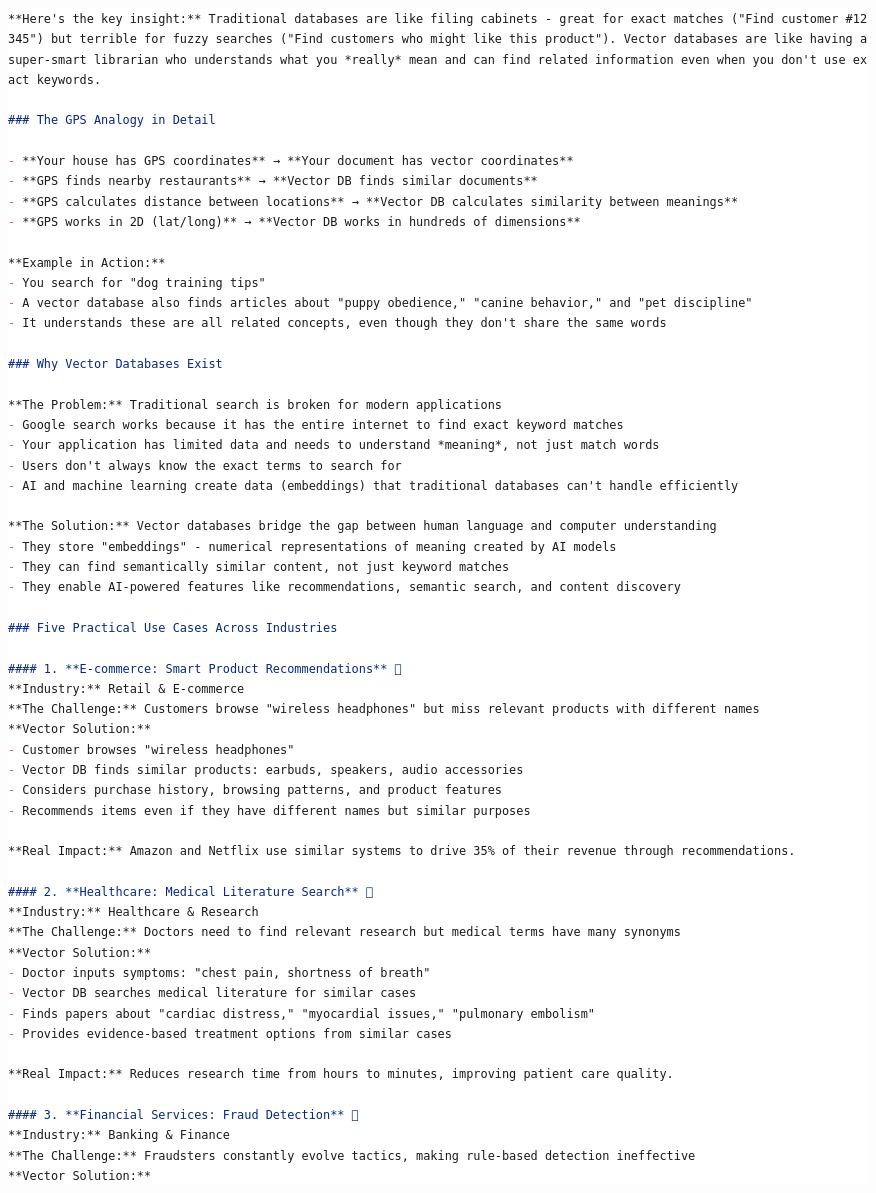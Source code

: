 ```markdown
**Here's the key insight:** Traditional databases are like filing cabinets - great for exact matches ("Find customer #12345") but terrible for fuzzy searches ("Find customers who might like this product"). Vector databases are like having a super-smart librarian who understands what you *really* mean and can find related information even when you don't use exact keywords.

### The GPS Analogy in Detail

- **Your house has GPS coordinates** → **Your document has vector coordinates**
- **GPS finds nearby restaurants** → **Vector DB finds similar documents** 
- **GPS calculates distance between locations** → **Vector DB calculates similarity between meanings**
- **GPS works in 2D (lat/long)** → **Vector DB works in hundreds of dimensions**

**Example in Action:**
- You search for "dog training tips"
- A vector database also finds articles about "puppy obedience," "canine behavior," and "pet discipline"
- It understands these are all related concepts, even though they don't share the same words

### Why Vector Databases Exist

**The Problem:** Traditional search is broken for modern applications
- Google search works because it has the entire internet to find exact keyword matches
- Your application has limited data and needs to understand *meaning*, not just match words
- Users don't always know the exact terms to search for
- AI and machine learning create data (embeddings) that traditional databases can't handle efficiently

**The Solution:** Vector databases bridge the gap between human language and computer understanding
- They store "embeddings" - numerical representations of meaning created by AI models
- They can find semantically similar content, not just keyword matches
- They enable AI-powered features like recommendations, semantic search, and content discovery

### Five Practical Use Cases Across Industries

#### 1. **E-commerce: Smart Product Recommendations** 🛒
**Industry:** Retail & E-commerce  
**The Challenge:** Customers browse "wireless headphones" but miss relevant products with different names  
**Vector Solution:**
- Customer browses "wireless headphones"
- Vector DB finds similar products: earbuds, speakers, audio accessories
- Considers purchase history, browsing patterns, and product features
- Recommends items even if they have different names but similar purposes

**Real Impact:** Amazon and Netflix use similar systems to drive 35% of their revenue through recommendations.

#### 2. **Healthcare: Medical Literature Search** 🏥
**Industry:** Healthcare & Research  
**The Challenge:** Doctors need to find relevant research but medical terms have many synonyms  
**Vector Solution:**
- Doctor inputs symptoms: "chest pain, shortness of breath"
- Vector DB searches medical literature for similar cases
- Finds papers about "cardiac distress," "myocardial issues," "pulmonary embolism"
- Provides evidence-based treatment options from similar cases

**Real Impact:** Reduces research time from hours to minutes, improving patient care quality.

#### 3. **Financial Services: Fraud Detection** 🏦
**Industry:** Banking & Finance  
**The Challenge:** Fraudsters constantly evolve tactics, making rule-based detection ineffective  
**Vector Solution:**
```